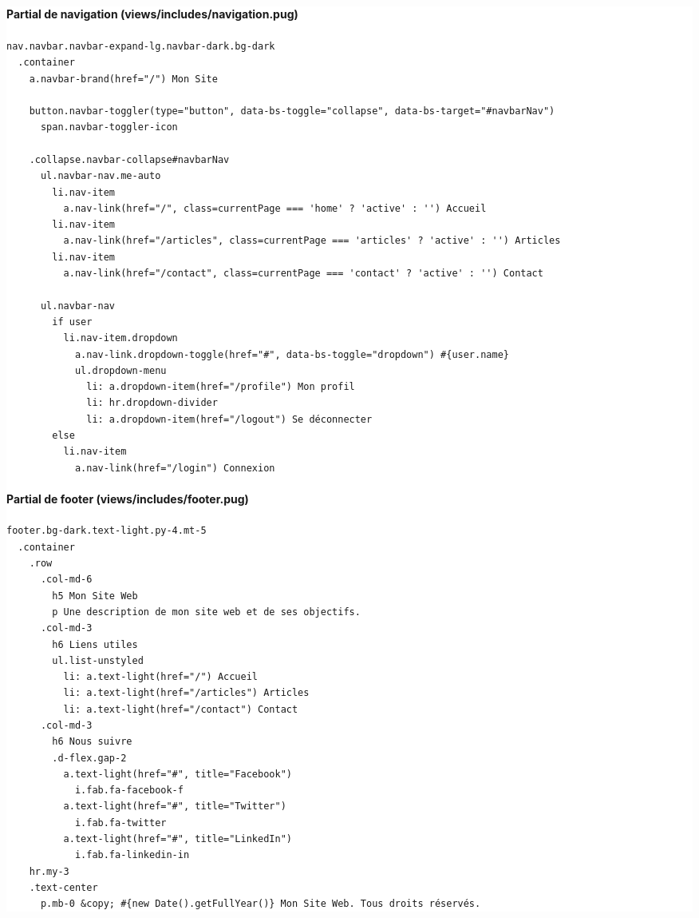 #### Partial de navigation (views/includes/navigation.pug)

```pug
nav.navbar.navbar-expand-lg.navbar-dark.bg-dark
  .container
    a.navbar-brand(href="/") Mon Site
    
    button.navbar-toggler(type="button", data-bs-toggle="collapse", data-bs-target="#navbarNav")
      span.navbar-toggler-icon
    
    .collapse.navbar-collapse#navbarNav
      ul.navbar-nav.me-auto
        li.nav-item
          a.nav-link(href="/", class=currentPage === 'home' ? 'active' : '') Accueil
        li.nav-item
          a.nav-link(href="/articles", class=currentPage === 'articles' ? 'active' : '') Articles
        li.nav-item
          a.nav-link(href="/contact", class=currentPage === 'contact' ? 'active' : '') Contact
      
      ul.navbar-nav
        if user
          li.nav-item.dropdown
            a.nav-link.dropdown-toggle(href="#", data-bs-toggle="dropdown") #{user.name}
            ul.dropdown-menu
              li: a.dropdown-item(href="/profile") Mon profil
              li: hr.dropdown-divider
              li: a.dropdown-item(href="/logout") Se déconnecter
        else
          li.nav-item
            a.nav-link(href="/login") Connexion
```

#### Partial de footer (views/includes/footer.pug)

```pug
footer.bg-dark.text-light.py-4.mt-5
  .container
    .row
      .col-md-6
        h5 Mon Site Web
        p Une description de mon site web et de ses objectifs.
      .col-md-3
        h6 Liens utiles
        ul.list-unstyled
          li: a.text-light(href="/") Accueil
          li: a.text-light(href="/articles") Articles
          li: a.text-light(href="/contact") Contact
      .col-md-3
        h6 Nous suivre
        .d-flex.gap-2
          a.text-light(href="#", title="Facebook")
            i.fab.fa-facebook-f
          a.text-light(href="#", title="Twitter")
            i.fab.fa-twitter
          a.text-light(href="#", title="LinkedIn")
            i.fab.fa-linkedin-in
    hr.my-3
    .text-center
      p.mb-0 &copy; #{new Date().getFullYear()} Mon Site Web. Tous droits réservés.
```
